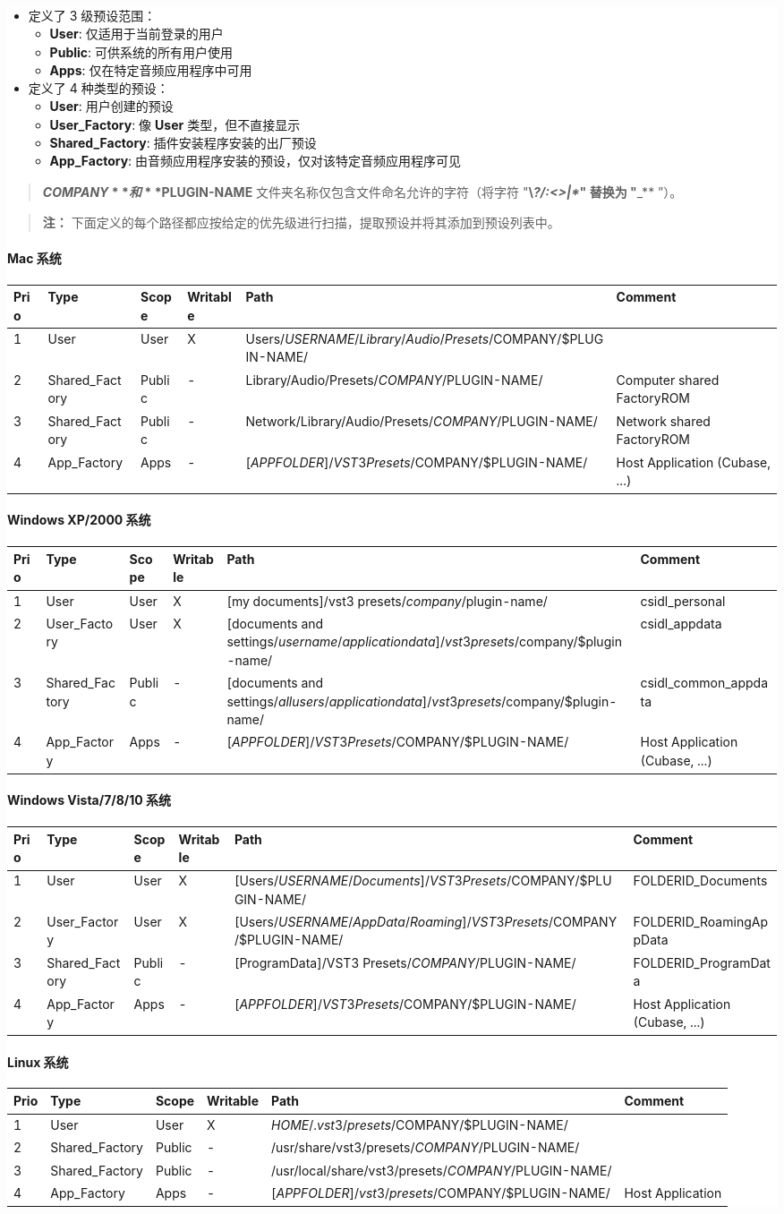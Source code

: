 - 定义了 3 级预设范围：
   - **User**: 仅适用于当前登录的用户
   - **Public**: 可供系统的所有用户使用
   - **Apps**: 仅在特定音频应用程序中可用
- 定义了 4 种类型的预设：
   - **User**: 用户创建的预设
   - **User_Factory**: 像 **User** 类型，但不直接显示
   - **Shared_Factory**: 插件安装程序安装的出厂预设
   - **App_Factory**: 由音频应用程序安装的预设，仅对该特定音频应用程序可见

> **$COMPANY** 和 **$PLUGIN-NAME** 文件夹名称仅包含文件命名允许的字符（将字符 "**\\*?/:<>|\**" 替换为 "**_** ”）。

> **注：** 下面定义的每个路径都应按给定的优先级进行扫描，提取预设并将其添加到预设列表中。

#### Mac 系统

| Prio | Type | Scope | Writable | Path | Comment |
| :--- | :------------- | :----- | :------- | :----------------------------------------------------------- | :----------------------------- |
| 1 | User | User | X | Users/$USERNAME/Library/Audio/Presets/$COMPANY/$PLUGIN-NAME/ |                                |
| 2 | Shared_Factory | Public | - | Library/Audio/Presets/$COMPANY/$PLUGIN-NAME/ | Computer shared FactoryROM |
| 3 | Shared_Factory | Public | - | Network/Library/Audio/Presets/$COMPANY/$PLUGIN-NAME/ | Network shared FactoryROM |
| 4 | App_Factory | Apps | - | [$APPFOLDER]/VST3 Presets/$COMPANY/$PLUGIN-NAME/ | Host Application (Cubase, ...) |

#### Windows XP/2000 系统

| Prio | Type | Scope | Writable | Path | Comment |
| :--- | :------------- | :----- | :------- | :----------------------------------------------------------- | :----------------------------- |
| 1 | User | User | X | [my documents]/vst3 presets/$company/$plugin-name/ | csidl_personal |
| 2 | User_Factory | User | X | [documents and settings/$username/application data]/vst3 presets/$company/$plugin-name/ | csidl_appdata |
| 3 | Shared_Factory | Public | - | [documents and settings/$allusers/application data]/vst3 presets/$company/$plugin-name/ | csidl_common_appdata |
| 4 | App_Factory | Apps | - | [$APPFOLDER]/VST3 Presets/$COMPANY/$PLUGIN-NAME/ | Host Application (Cubase, ...) |

#### Windows Vista/7/8/10 系统

| Prio | Type | Scope | Writable | Path | Comment |
| :--- | :------------- | :----- | :------- | :----------------------------------------------------------- | :----------------------------- |
| 1 | User | User | X | [Users/$USERNAME/Documents]/VST3 Presets/$COMPANY/$PLUGIN-NAME/ | FOLDERID_Documents |
| 2 | User_Factory | User | X | [Users/$USERNAME/AppData/Roaming]/VST3 Presets/$COMPANY/$PLUGIN-NAME/ | FOLDERID_RoamingAppData |
| 3 | Shared_Factory | Public | - | [ProgramData]/VST3 Presets/$COMPANY/$PLUGIN-NAME/ | FOLDERID_ProgramData |
| 4 | App_Factory | Apps | - | [$APPFOLDER]/VST3 Presets/$COMPANY/$PLUGIN-NAME/ | Host Application (Cubase, ...) |

#### Linux 系统

| Prio | Type | Scope | Writable | Path | Comment |
| :--- | :------------- | :----- | :------- | :--------------------------------------------------- | :--------------- |
| 1 | User | User | X | $HOME/.vst3/presets/$COMPANY/$PLUGIN-NAME/ |                  |
| 2 | Shared_Factory | Public | - | /usr/share/vst3/presets/$COMPANY/$PLUGIN-NAME/ |                  |
| 3 | Shared_Factory | Public | - | /usr/local/share/vst3/presets/$COMPANY/$PLUGIN-NAME/ |                  |
| 4 | App_Factory | Apps | - | [$APPFOLDER]/vst3/presets/$COMPANY/$PLUGIN-NAME/ | Host Application |

